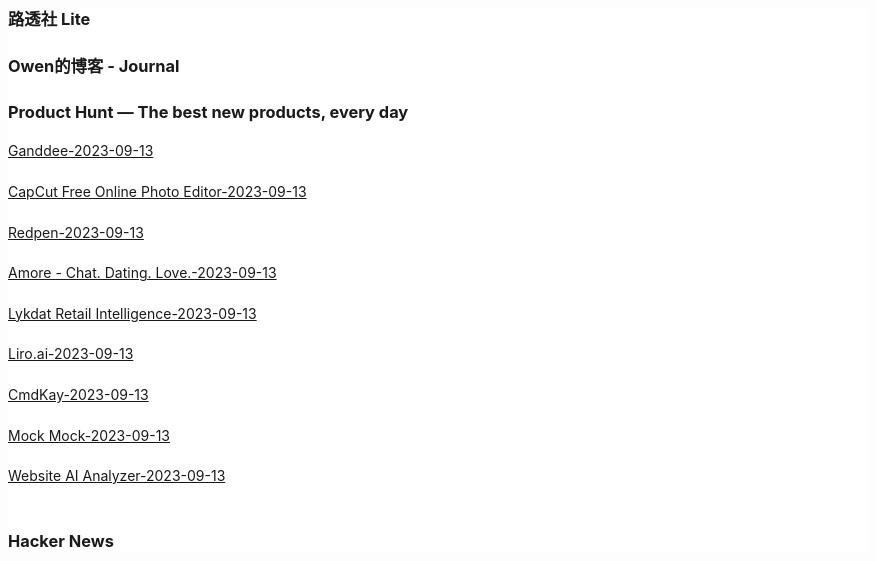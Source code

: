 



###  路透社 Lite







###  Owen的博客 - Journal







###  Product Hunt — The best new products, every day

<a target=_blank rel=nofollow href="https://www.producthunt.com/posts/ganddee" >Ganddee-2023-09-13</a><br/><br/><a target=_blank rel=nofollow href="https://www.producthunt.com/posts/capcut-free-online-photo-editor" >CapCut Free Online Photo Editor-2023-09-13</a><br/><br/><a target=_blank rel=nofollow href="https://www.producthunt.com/posts/redpen-3" >Redpen-2023-09-13</a><br/><br/><a target=_blank rel=nofollow href="https://www.producthunt.com/posts/amore-chat-dating-love" >Amore - Chat. Dating. Love.-2023-09-13</a><br/><br/><a target=_blank rel=nofollow href="https://www.producthunt.com/posts/lykdat-retail-intelligence" >Lykdat Retail Intelligence-2023-09-13</a><br/><br/><a target=_blank rel=nofollow href="https://www.producthunt.com/posts/liro-ai" >Liro.ai-2023-09-13</a><br/><br/><a target=_blank rel=nofollow href="https://www.producthunt.com/posts/cmdkay" >CmdKay-2023-09-13</a><br/><br/><a target=_blank rel=nofollow href="https://www.producthunt.com/posts/mock-mock" >Mock Mock-2023-09-13</a><br/><br/><a target=_blank rel=nofollow href="https://www.producthunt.com/posts/website-ai-analyzer" >Website AI Analyzer-2023-09-13</a><br/><br/>







###  Hacker News
